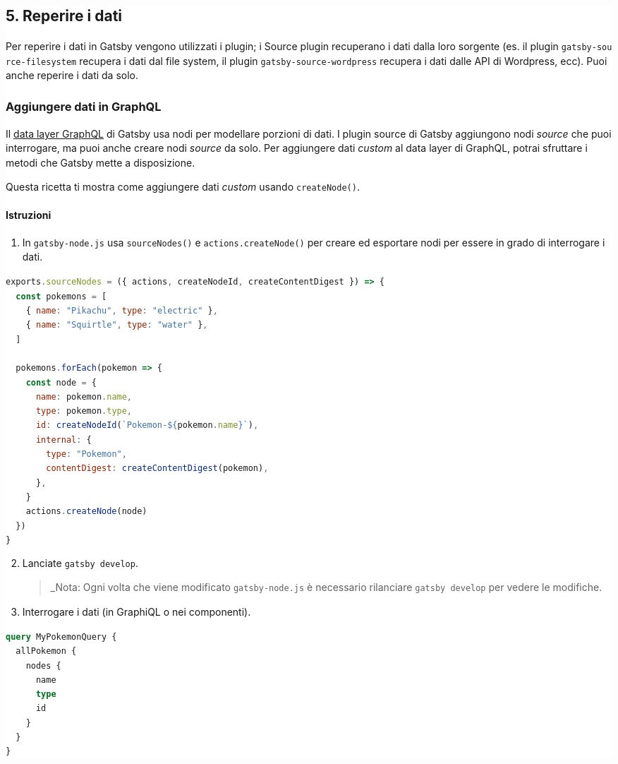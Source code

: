 ## 5. Reperire i dati

Per reperire i dati in Gatsby vengono utilizzati i plugin; i Source plugin recuperano i dati dalla loro sorgente (es. il plugin `gatsby-source-filesystem` recupera i dati dal file system, il plugin `gatsby-source-wordpress` recupera i dati dalle API di Wordpress, ecc). Puoi anche reperire i dati da solo.

### Aggiungere dati in GraphQL

Il [data layer GraphQL](/docs/querying-with-graphql/) di Gatsby usa nodi per modellare porzioni di dati. I plugin source di Gatsby aggiungono nodi _source_ che puoi interrogare, ma puoi anche creare nodi _source_ da solo. Per aggiungere dati _custom_ al data layer di GraphQL, potrai sfruttare i metodi che Gatsby mette a disposizione.

Questa ricetta ti mostra come aggiungere dati _custom_ usando `createNode()`.

#### Istruzioni

1. In `gatsby-node.js` usa `sourceNodes()` e `actions.createNode()` per creare ed esportare nodi per essere in grado di interrogare i dati.

```javascript:title=gatsby-node.js
exports.sourceNodes = ({ actions, createNodeId, createContentDigest }) => {
  const pokemons = [
    { name: "Pikachu", type: "electric" },
    { name: "Squirtle", type: "water" },
  ]

  pokemons.forEach(pokemon => {
    const node = {
      name: pokemon.name,
      type: pokemon.type,
      id: createNodeId(`Pokemon-${pokemon.name}`),
      internal: {
        type: "Pokemon",
        contentDigest: createContentDigest(pokemon),
      },
    }
    actions.createNode(node)
  })
}
```

2. Lanciate `gatsby develop`.

   > \_Nota: Ogni volta che viene modificato `gatsby-node.js` è necessario rilanciare `gatsby develop` per vedere le modifiche.

3. Interrogare i dati (in GraphiQL o nei componenti).

```graphql
query MyPokemonQuery {
  allPokemon {
    nodes {
      name
      type
      id
    }
  }
}
```
